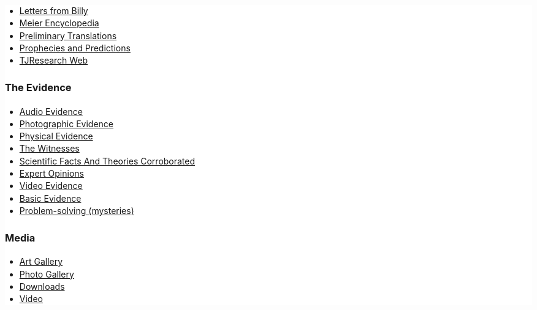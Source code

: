   * [Letters from Billy](https://www.futureofmankind.co.uk/Billy_Meier/</Billy_Meier/Letters_from_Billy>)
  * [Meier Encyclopedia](https://www.futureofmankind.co.uk/Billy_Meier/</Billy_Meier/Meier_Encyclopedia>)
  * [Preliminary Translations](https://www.futureofmankind.co.uk/Billy_Meier/</Billy_Meier/Preliminary_Translations>)
  * [Prophecies and Predictions](https://www.futureofmankind.co.uk/Billy_Meier/</Billy_Meier/Prophecies_and_Predictions>)
  * [TJResearch Web](https://www.futureofmankind.co.uk/Billy_Meier/</Billy_Meier/TJResearch>)


### The Evidence
  * [Audio Evidence](https://www.futureofmankind.co.uk/Billy_Meier/</Billy_Meier/Audio_Evidence>)
  * [Photographic Evidence](https://www.futureofmankind.co.uk/Billy_Meier/</Billy_Meier/Photographic_Evidence>)
  * [Physical Evidence](https://www.futureofmankind.co.uk/Billy_Meier/</Billy_Meier/Physical_Evidence>)
  * [The Witnesses](https://www.futureofmankind.co.uk/Billy_Meier/</Billy_Meier/The_Witnesses>)
  * [Scientific Facts And Theories Corroborated](https://www.futureofmankind.co.uk/Billy_Meier/</Billy_Meier/Scientific_Facts_And_Theories_Corroborated>)
  * [Expert Opinions](https://www.futureofmankind.co.uk/Billy_Meier/</Billy_Meier/Expert_Opinions>)
  * [Video Evidence](https://www.futureofmankind.co.uk/Billy_Meier/</Billy_Meier/Video_Evidence>)
  * [Basic Evidence](https://www.futureofmankind.co.uk/Billy_Meier/</Billy_Meier/Basic_Evidence>)
  * [Problem-solving (mysteries)](https://www.futureofmankind.co.uk/Billy_Meier/</Billy_Meier/Problem-solving>)


### Media
  * [Art Gallery](https://www.futureofmankind.co.uk/Billy_Meier/</Billy_Meier/Art_Gallery>)
  * [Photo Gallery](https://www.futureofmankind.co.uk/Billy_Meier/</Billy_Meier/Photo_Gallery>)
  * [Downloads](https://www.futureofmankind.co.uk/Billy_Meier/</Billy_Meier/Downloads>)
  * [Video](https://www.futureofmankind.co.uk/Billy_Meier/</Billy_Meier/Video>)
